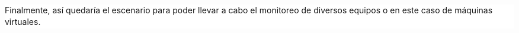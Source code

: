 Finalmente, así quedaría el escenario para poder llevar a cabo el monitoreo de diversos equipos o en este caso de máquinas virtuales.
